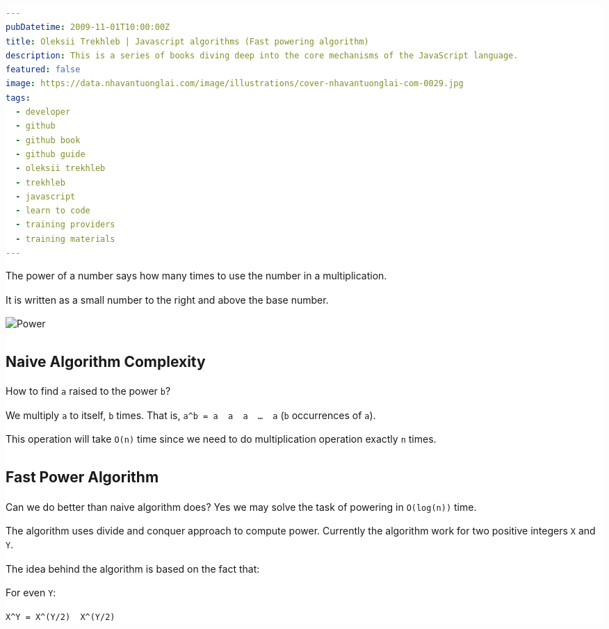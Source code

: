```yaml
---
pubDatetime: 2009-11-01T10:00:00Z
title: Oleksii Trekhleb | Javascript algorithms (Fast powering algorithm)
description: This is a series of books diving deep into the core mechanisms of the JavaScript language.
featured: false
image: https://data.nhavantuonglai.com/image/illustrations/cover-nhavantuonglai-com-0029.jpg
tags:
  - developer
  - github
  - github book
  - github guide
  - oleksii trekhleb
  - trekhleb
  - javascript
  - learn to code
  - training providers
  - training materials
---
```


The power of a number says how many times to use the number in a
multiplication.

It is written as a small number to the right and above the base number.

![Power](https://www.mathsisfun.com/algebra/images/exponent-8-2.svg)

## Naive Algorithm Complexity

How to find `a` raised to the power `b`?

We multiply `a` to itself, `b` times. That
is, `a^b = a  a  a  …  a` (`b` occurrences of `a`).

This operation will take `O(n)` time since we need to do multiplication operation
exactly `n` times.

## Fast Power Algorithm

Can we do better than naive algorithm does? Yes we may solve the task of
powering in `O(log(n))` time.

The algorithm uses divide and conquer approach to compute power. Currently the
algorithm work for two positive integers `X` and `Y`.

The idea behind the algorithm is based on the fact that:

For even `Y`:

```text
X^Y = X^(Y/2)  X^(Y/2)
```
